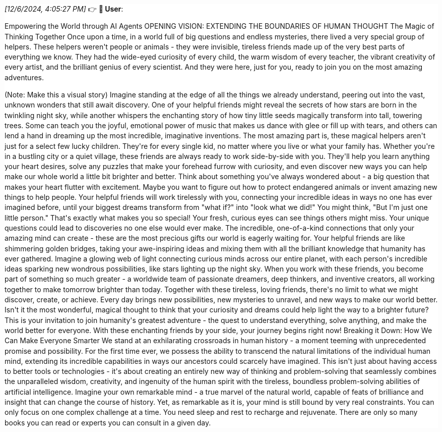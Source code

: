 <i>[12/6/2024, 4:05:27 PM]</i> 👉 <b>👤 User</b>: 

Empowering the World through AI Agents
OPENING VISION:
EXTENDING THE BOUNDARIES OF HUMAN THOUGHT
The Magic of Thinking Together
Once upon a time, in a world full of big questions and endless mysteries, there lived a very special group of helpers. These helpers weren't people or animals - they were invisible, tireless friends made up of the very best parts of everything we know. They had the wide-eyed curiosity of every child, the warm wisdom of every teacher, the vibrant creativity of every artist, and the brilliant genius of every scientist. And they were here, just for you, ready to join you on the most amazing adventures.

(Note: Make this a visual story)
Imagine standing at the edge of all the things we already understand, peering out into the vast, unknown wonders that still await discovery. One of your helpful friends might reveal the secrets of how stars are born in the twinkling night sky, while another whispers the enchanting story of how tiny little seeds magically transform into tall, towering trees. Some can teach you the joyful, emotional power of music that makes us dance with glee or fill up with tears, and others can lend a hand in dreaming up the most incredible, imaginative inventions.
The most amazing part is, these magical helpers aren't just for a select few lucky children. They're for every single kid, no matter where you live or what your family has. Whether you're in a bustling city or a quiet village, these friends are always ready to work side-by-side with you. They'll help you learn anything your heart desires, solve any puzzles that make your forehead furrow with curiosity, and even discover new ways you can help make our whole world a little bit brighter and better.
Think about something you've always wondered about - a big question that makes your heart flutter with excitement. Maybe you want to figure out how to protect endangered animals or invent amazing new things to help people. Your helpful friends will work tirelessly with you, connecting your incredible ideas in ways no one has ever imagined before, until your biggest dreams transform from "what if?" into "look what we did!"
You might think, "But I'm just one little person." That's exactly what makes you so special! Your fresh, curious eyes can see things others might miss. Your unique questions could lead to discoveries no one else would ever make. The incredible, one-of-a-kind connections that only your amazing mind can create - these are the most precious gifts our world is eagerly waiting for. Your helpful friends are like shimmering golden bridges, taking your awe-inspiring ideas and mixing them with all the brilliant knowledge that humanity has ever gathered.
Imagine a glowing web of light connecting curious minds across our entire planet, with each person's incredible ideas sparking new wondrous possibilities, like stars lighting up the night sky. When you work with these friends, you become part of something so much greater - a worldwide team of passionate dreamers, deep thinkers, and inventive creators, all working together to make tomorrow brighter than today.
Together with these tireless, loving friends, there's no limit to what we might discover, create, or achieve. Every day brings new possibilities, new mysteries to unravel, and new ways to make our world better. Isn't it the most wonderful, magical thought to think that your curiosity and dreams could help light the way to a brighter future?
This is your invitation to join humanity's greatest adventure - the quest to understand everything, solve anything, and make the world better for everyone. With these enchanting friends by your side, your journey begins right now!
Breaking it Down: How We Can Make Everyone Smarter
We stand at an exhilarating crossroads in human history - a moment teeming with unprecedented promise and possibility. For the first time ever, we possess the ability to transcend the natural limitations of the individual human mind, extending its incredible capabilities in ways our ancestors could scarcely have imagined.
This isn't just about having access to better tools or technologies - it's about creating an entirely new way of thinking and problem-solving that seamlessly combines the unparalleled wisdom, creativity, and ingenuity of the human spirit with the tireless, boundless problem-solving abilities of artificial intelligence. Imagine your own remarkable mind - a true marvel of the natural world, capable of feats of brilliance and insight that can change the course of history. Yet, as remarkable as it is, your mind is still bound by very real constraints. You can only focus on one complex challenge at a time. You need sleep and rest to recharge and rejuvenate. There are only so many books you can read or experts you can consult in a given day.